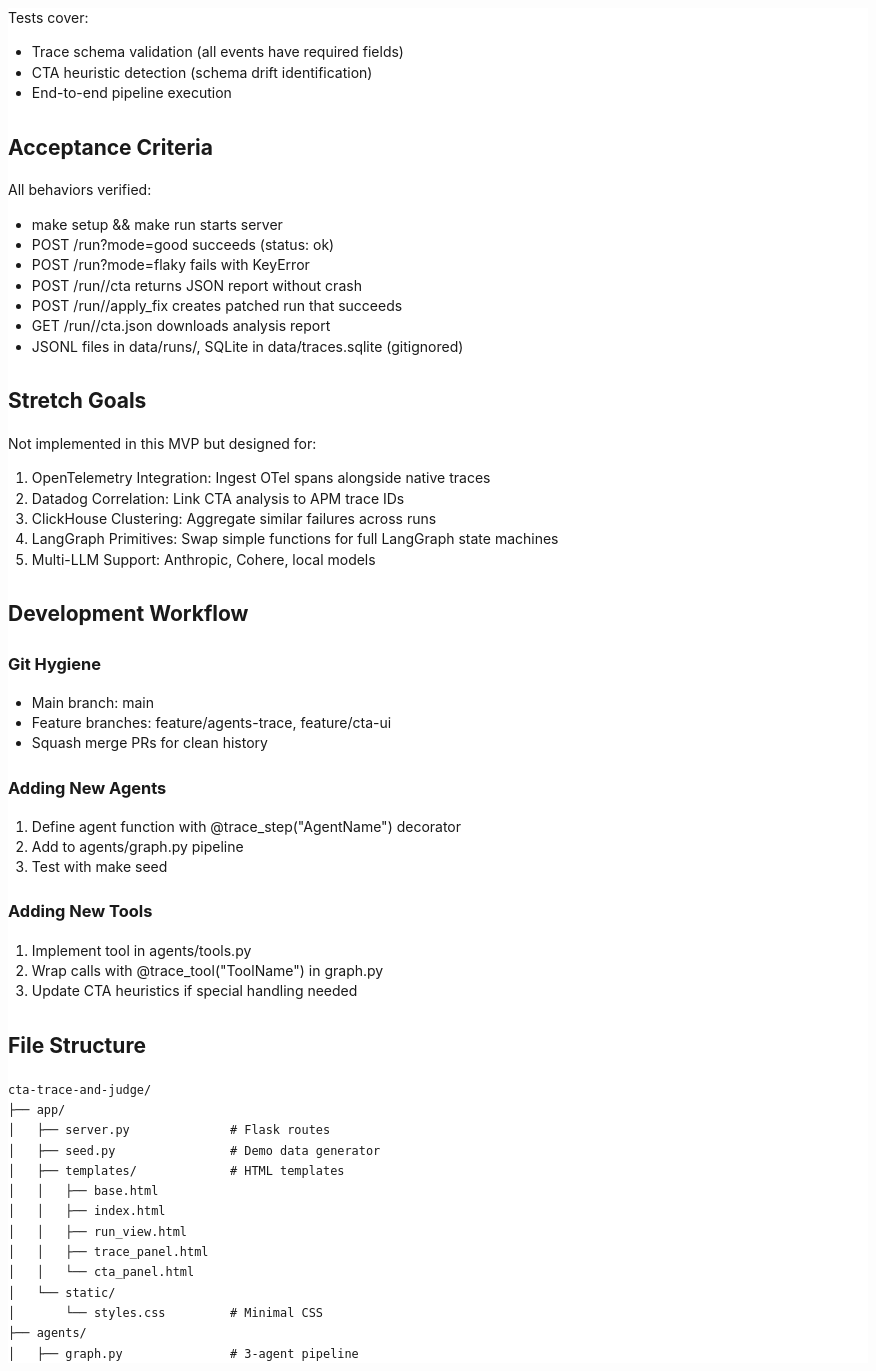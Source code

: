 Tests cover:
- Trace schema validation (all events have required fields)
- CTA heuristic detection (schema drift identification)
- End-to-end pipeline execution

## Acceptance Criteria

All behaviors verified:

- make setup && make run starts server
- POST /run?mode=good succeeds (status: ok)
- POST /run?mode=flaky fails with KeyError
- POST /run/<id>/cta returns JSON report without crash
- POST /run/<id>/apply_fix creates patched run that succeeds
- GET /run/<id>/cta.json downloads analysis report
- JSONL files in data/runs/, SQLite in data/traces.sqlite (gitignored)

## Stretch Goals

Not implemented in this MVP but designed for:

1. OpenTelemetry Integration: Ingest OTel spans alongside native traces
2. Datadog Correlation: Link CTA analysis to APM trace IDs
3. ClickHouse Clustering: Aggregate similar failures across runs
4. LangGraph Primitives: Swap simple functions for full LangGraph state machines
5. Multi-LLM Support: Anthropic, Cohere, local models

## Development Workflow

### Git Hygiene

- Main branch: main
- Feature branches: feature/agents-trace, feature/cta-ui
- Squash merge PRs for clean history

### Adding New Agents

1. Define agent function with @trace_step("AgentName") decorator
2. Add to agents/graph.py pipeline
3. Test with make seed

### Adding New Tools

1. Implement tool in agents/tools.py
2. Wrap calls with @trace_tool("ToolName") in graph.py
3. Update CTA heuristics if special handling needed

## File Structure

```
cta-trace-and-judge/
├── app/
│   ├── server.py              # Flask routes
│   ├── seed.py                # Demo data generator
│   ├── templates/             # HTML templates
│   │   ├── base.html
│   │   ├── index.html
│   │   ├── run_view.html
│   │   ├── trace_panel.html
│   │   └── cta_panel.html
│   └── static/
│       └── styles.css         # Minimal CSS
├── agents/
│   ├── graph.py               # 3-agent pipeline
```